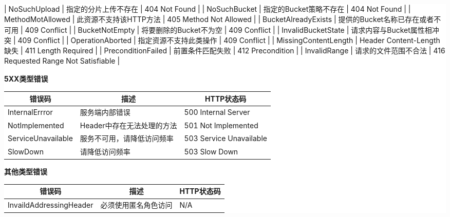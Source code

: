 | NoSuchUpload                        | 指定的分片上传不存在                        | 404 Not Found                       |
| NoSuchBucket                        | 指定的Bucket策略不存在                    | 404 Not Found                       |
| MethodMotAllowed                    | 此资源不支持该HTTP方法                     | 405 Method Not Allowed              |
| BucketAlreadyExists                 | 提供的Bucket名称已存在或者不可用               | 409 Conflict                        |
| BucketNotEmpty                      | 将要删除的Bucket不为空                    | 409 Conflict                        |
| InvalidBucketState                  | 请求内容与Bucket属性相冲突                  | 409 Conflict                        |
| OperationAborted                    | 指定资源不支持此类操作                       | 409 Conflict                        |
| MissingContentLength                | Header Content-Length缺失           | 411 Length Required                 |
| PreconditionFailed                  | 前置条件匹配失败                          | 412 Precondition                    |
| InvalidRange                        | 请求的文件范围不合法                        | 416 Requested Range Not Satisfiable |

**5XX类型错误**

| 错误码                | 描述               | HTTP状态码                 |
| ------------------ | ---------------- | ----------------------- |
| InternalErrror     | 服务端内部错误          | 500 Internal Server     |
| NotImplemented     | Header中存在无法处理的方法 | 501 Not Implemented     |
| ServiceUnavailable | 服务不可用，请降低访问频率    | 503 Service Unavailable |
| SlowDown           | 请降低访问频率          | 503 Slow Down           |

**其他类型错误**

| 错误码                     | 描述         | HTTP状态码 |
| ----------------------- | ---------- | ------- |
| InvaildAddressingHeader | 必须使用匿名角色访问 | N/A     |

